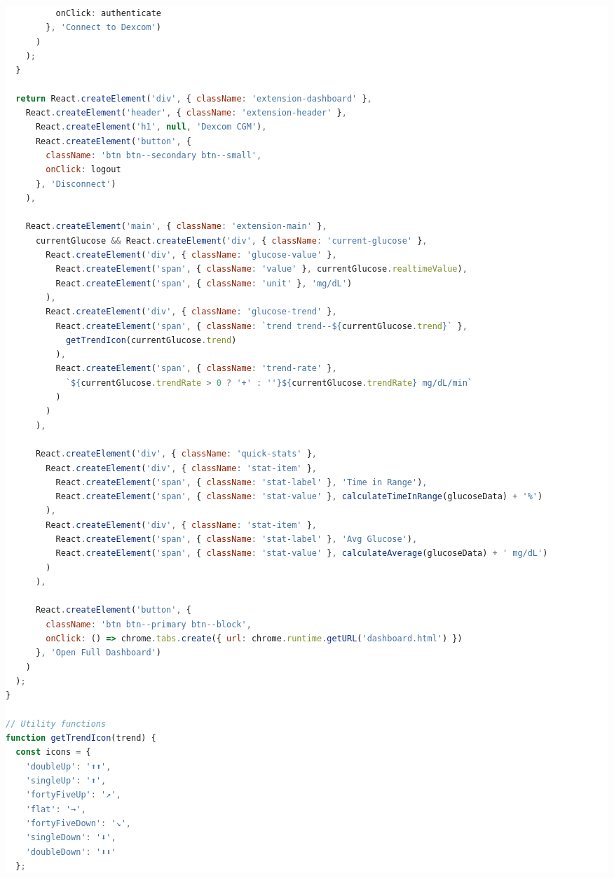 ```javascript
          onClick: authenticate 
        }, 'Connect to Dexcom')
      )
    );
  }

  return React.createElement('div', { className: 'extension-dashboard' },
    React.createElement('header', { className: 'extension-header' },
      React.createElement('h1', null, 'Dexcom CGM'),
      React.createElement('button', { 
        className: 'btn btn--secondary btn--small',
        onClick: logout 
      }, 'Disconnect')
    ),
    
    React.createElement('main', { className: 'extension-main' },
      currentGlucose && React.createElement('div', { className: 'current-glucose' },
        React.createElement('div', { className: 'glucose-value' },
          React.createElement('span', { className: 'value' }, currentGlucose.realtimeValue),
          React.createElement('span', { className: 'unit' }, 'mg/dL')
        ),
        React.createElement('div', { className: 'glucose-trend' },
          React.createElement('span', { className: `trend trend--${currentGlucose.trend}` }, 
            getTrendIcon(currentGlucose.trend)
          ),
          React.createElement('span', { className: 'trend-rate' }, 
            `${currentGlucose.trendRate > 0 ? '+' : ''}${currentGlucose.trendRate} mg/dL/min`
          )
        )
      ),
      
      React.createElement('div', { className: 'quick-stats' },
        React.createElement('div', { className: 'stat-item' },
          React.createElement('span', { className: 'stat-label' }, 'Time in Range'),
          React.createElement('span', { className: 'stat-value' }, calculateTimeInRange(glucoseData) + '%')
        ),
        React.createElement('div', { className: 'stat-item' },
          React.createElement('span', { className: 'stat-label' }, 'Avg Glucose'),
          React.createElement('span', { className: 'stat-value' }, calculateAverage(glucoseData) + ' mg/dL')
        )
      ),
      
      React.createElement('button', { 
        className: 'btn btn--primary btn--block',
        onClick: () => chrome.tabs.create({ url: chrome.runtime.getURL('dashboard.html') })
      }, 'Open Full Dashboard')
    )
  );
}

// Utility functions
function getTrendIcon(trend) {
  const icons = {
    'doubleUp': '⬆⬆',
    'singleUp': '⬆',
    'fortyFiveUp': '↗',
    'flat': '→',
    'fortyFiveDown': '↘',
    'singleDown': '⬇',
    'doubleDown': '⬇⬇'
  };
```
